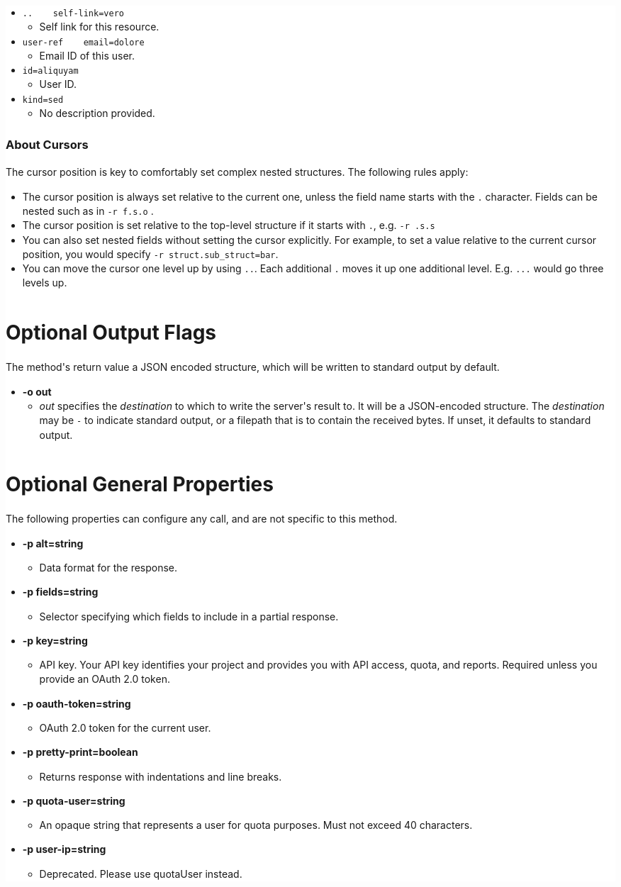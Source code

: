 * `..    self-link=vero`
    - Self link for this resource.
* `user-ref    email=dolore`
    - Email ID of this user.
* `id=aliquyam`
    - User ID.
* `kind=sed`
    - No description provided.



### About Cursors

The cursor position is key to comfortably set complex nested structures. The following rules apply:

* The cursor position is always set relative to the current one, unless the field name starts with the `.` character. Fields can be nested such as in `-r f.s.o` .
* The cursor position is set relative to the top-level structure if it starts with `.`, e.g. `-r .s.s`
* You can also set nested fields without setting the cursor explicitly. For example, to set a value relative to the current cursor position, you would specify `-r struct.sub_struct=bar`.
* You can move the cursor one level up by using `..`. Each additional `.` moves it up one additional level. E.g. `...` would go three levels up.


# Optional Output Flags

The method's return value a JSON encoded structure, which will be written to standard output by default.

* **-o out**
    - *out* specifies the *destination* to which to write the server's result to.
      It will be a JSON-encoded structure.
      The *destination* may be `-` to indicate standard output, or a filepath that is to contain the received bytes.
      If unset, it defaults to standard output.
# Optional General Properties

The following properties can configure any call, and are not specific to this method.

* **-p alt=string**
    - Data format for the response.

* **-p fields=string**
    - Selector specifying which fields to include in a partial response.

* **-p key=string**
    - API key. Your API key identifies your project and provides you with API access, quota, and reports. Required unless you provide an OAuth 2.0 token.

* **-p oauth-token=string**
    - OAuth 2.0 token for the current user.

* **-p pretty-print=boolean**
    - Returns response with indentations and line breaks.

* **-p quota-user=string**
    - An opaque string that represents a user for quota purposes. Must not exceed 40 characters.

* **-p user-ip=string**
    - Deprecated. Please use quotaUser instead.
